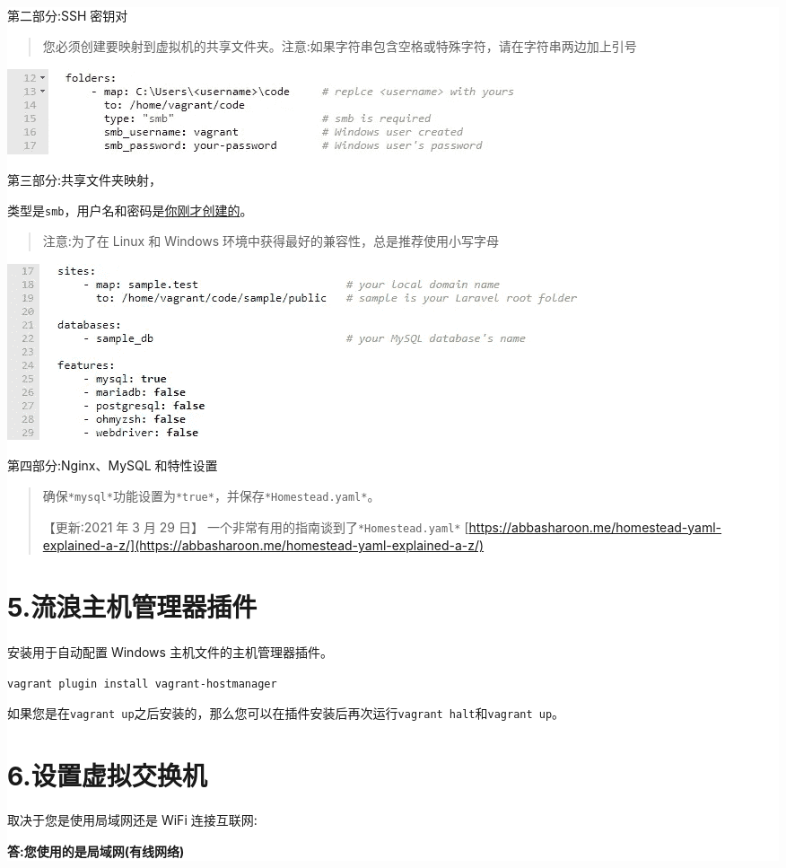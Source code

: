 第二部分:SSH 密钥对

> 您必须创建要映射到虚拟机的共享文件夹。注意:如果字符串包含空格或特殊字符，请在字符串两边加上引号

![](img/8687d1198e0fa3b63460fb4ab5826e8b.png)

第三部分:共享文件夹映射，

类型是`smb`，用户名和密码是[你刚才创建的](#0389)。

> 注意:为了在 Linux 和 Windows 环境中获得最好的兼容性，总是推荐使用小写字母

![](img/f20f139d4855d46cbb55dd1581c94dc3.png)

第四部分:Nginx、MySQL 和特性设置

> 确保`*mysql*`功能设置为`*true*`，并保存`*Homestead.yaml*`。
> 
> 【更新:2021 年 3 月 29 日】
> 一个非常有用的指南谈到了`*Homestead.yaml*`
> [https://abbasharoon.me/homestead-yaml-explained-a-z/](https://abbasharoon.me/homestead-yaml-explained-a-z/)

# 5.流浪主机管理器插件

安装用于自动配置 Windows 主机文件的主机管理器插件。

```
vagrant plugin install vagrant-hostmanager
```

如果您是在`vagrant up`之后安装的，那么您可以在插件安装后再次运行`vagrant halt`和`vagrant up`。

# 6.设置虚拟交换机

取决于您是使用局域网还是 WiFi 连接互联网:

**答:您使用的是局域网(有线网络)**
